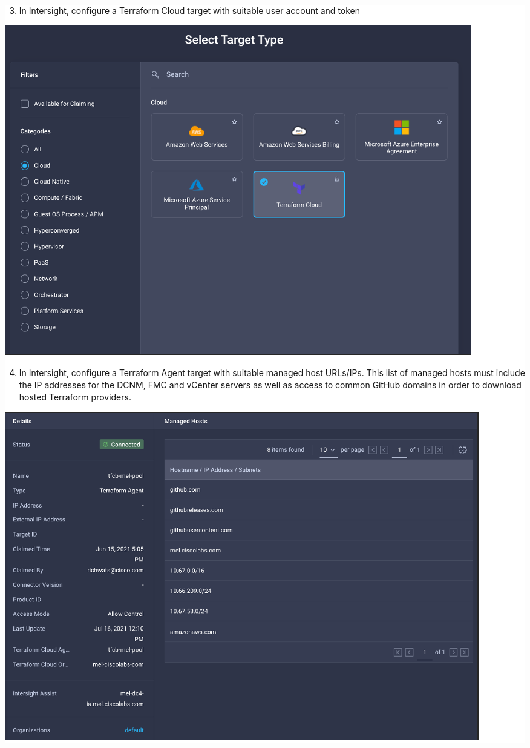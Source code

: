 3.	In Intersight, configure a Terraform Cloud target with suitable user account and token

![Intersight target](/images/intersight-target.png)

4.	In Intersight, configure a Terraform Agent target with suitable managed host URLs/IPs.  This list of managed hosts must include the IP addresses for the DCNM, FMC and vCenter servers as well as access to common GitHub domains in order to download hosted Terraform providers.

![Intersight agent](/images/intersight-agent.png)
